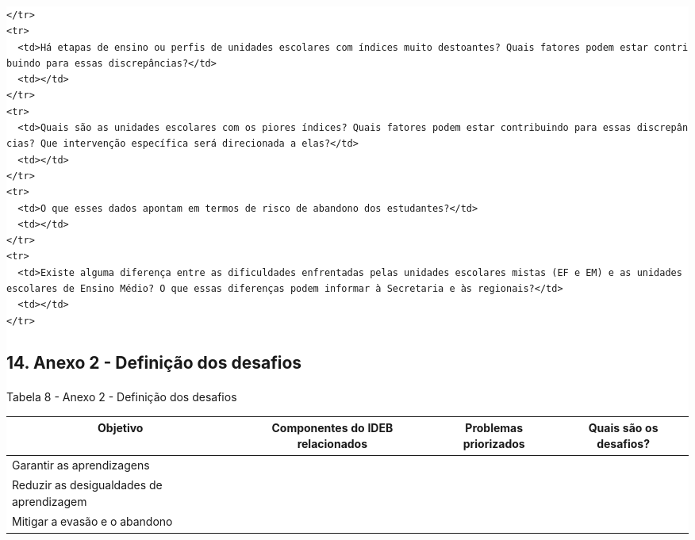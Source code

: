     </tr>
    <tr>
      <td>Há etapas de ensino ou perfis de unidades escolares com índices muito destoantes? Quais fatores podem estar contribuindo para essas discrepâncias?</td>
      <td></td>
    </tr>
    <tr>
      <td>Quais são as unidades escolares com os piores índices? Quais fatores podem estar contribuindo para essas discrepâncias? Que intervenção específica será direcionada a elas?</td>
      <td></td>
    </tr>
    <tr>
      <td>O que esses dados apontam em termos de risco de abandono dos estudantes?</td>
      <td></td>
    </tr>
    <tr>
      <td>Existe alguma diferença entre as dificuldades enfrentadas pelas unidades escolares mistas (EF e EM) e as unidades escolares de Ensino Médio? O que essas diferenças podem informar à Secretaria e às regionais?</td>
      <td></td>
    </tr>
  </tbody>
</table>

## 14\. Anexo 2 \- Definição dos desafios

Tabela 8 \- Anexo 2 \- Definição dos desafios

<table>
  <thead>
    <tr>
      <th>Objetivo</th>
      <th>Componentes do IDEB relacionados</th>
      <th>Problemas priorizados</th>
      <th>Quais são os desafios?</th>
    </tr>
  </thead>
  <tbody>
    <tr>
      <td>Garantir as aprendizagens</td>
      <td></td>
      <td></td>
      <td></td>
    </tr>
    <tr>
      <td>Reduzir as desigualdades de aprendizagem</td>
      <td></td>
      <td></td>
      <td></td>
    </tr>
    <tr>
      <td>Mitigar a evasão e o abandono</td>
      <td></td>
      <td></td>
      <td></td>
    </tr>
  </tbody>
</table>

